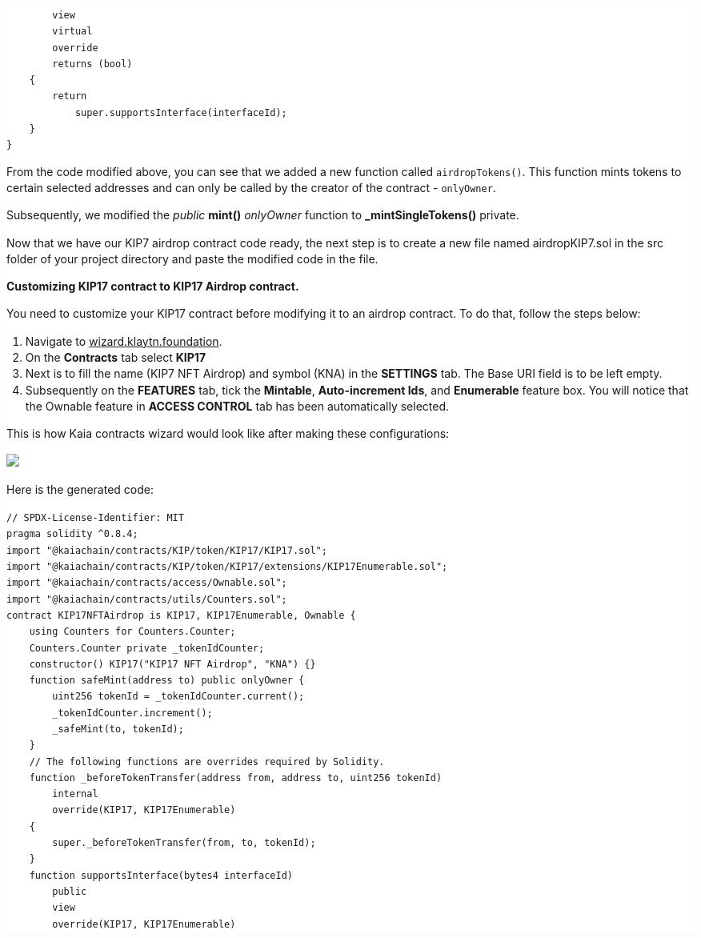 ```solidity
        view
        virtual
        override
        returns (bool)
    {
        return
            super.supportsInterface(interfaceId);
    }
}
```

From the code modified above, you can see that we added a new function called `airdropTokens()`. This function mints tokens to certain selected addresses and can only be called by the creator of the contract - `onlyOwner`.

Subsequently, we modified the _public_ **mint()** _onlyOwner_ function to **_mintSingleTokens()** private.

Now that we have our KIP7 airdrop contract code ready, the next step is to create a new file named airdropKIP7.sol in the src folder of your project directory and paste the modified code in the file.

**Customizing KIP17 contract to KIP17 Airdrop contract.**

You need to customize your KIP17 contract before modifying it to an airdrop contract. To do that, follow the steps below:

1. Navigate to [wizard.klaytn.foundation](https://wizard.klaytn.foundation/).
2. On the **Contracts** tab select **KIP17**
3. Next is to fill the name (KIP7 NFT Airdrop) and symbol (KNA) in the **SETTINGS** tab.  The Base URI field is to be left empty.
4. Subsequently on the **FEATURES** tab, tick the **Mintable**, **Auto-increment Ids**, and **Enumerable** feature box. You will notice that the Ownable feature in **ACCESS CONTROL** tab has been automatically selected.

This is how Kaia contracts wizard would look like after making these configurations:

![](/img/build/tools/kip17-kcw.png)

Here is the generated code:

```solidity
// SPDX-License-Identifier: MIT
pragma solidity ^0.8.4;
import "@kaiachain/contracts/KIP/token/KIP17/KIP17.sol";
import "@kaiachain/contracts/KIP/token/KIP17/extensions/KIP17Enumerable.sol";
import "@kaiachain/contracts/access/Ownable.sol";
import "@kaiachain/contracts/utils/Counters.sol";
contract KIP17NFTAirdrop is KIP17, KIP17Enumerable, Ownable {
    using Counters for Counters.Counter;
    Counters.Counter private _tokenIdCounter;
    constructor() KIP17("KIP17 NFT Airdrop", "KNA") {}
    function safeMint(address to) public onlyOwner {
        uint256 tokenId = _tokenIdCounter.current();
        _tokenIdCounter.increment();
        _safeMint(to, tokenId);
    }
    // The following functions are overrides required by Solidity.
    function _beforeTokenTransfer(address from, address to, uint256 tokenId)
        internal
        override(KIP17, KIP17Enumerable)
    {
        super._beforeTokenTransfer(from, to, tokenId);
    }
    function supportsInterface(bytes4 interfaceId)
        public
        view
        override(KIP17, KIP17Enumerable)
```